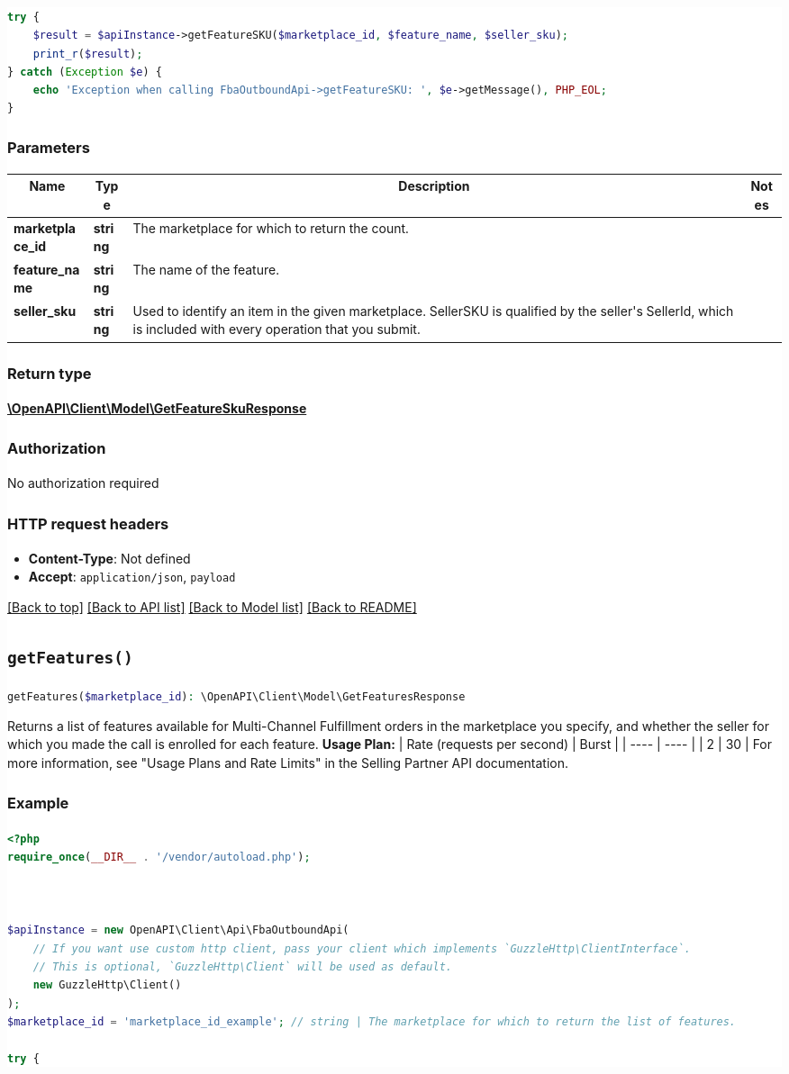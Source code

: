 ```php
try {
    $result = $apiInstance->getFeatureSKU($marketplace_id, $feature_name, $seller_sku);
    print_r($result);
} catch (Exception $e) {
    echo 'Exception when calling FbaOutboundApi->getFeatureSKU: ', $e->getMessage(), PHP_EOL;
}
```

### Parameters

| Name | Type | Description  | Notes |
| ------------- | ------------- | ------------- | ------------- |
| **marketplace_id** | **string**| The marketplace for which to return the count. | |
| **feature_name** | **string**| The name of the feature. | |
| **seller_sku** | **string**| Used to identify an item in the given marketplace. SellerSKU is qualified by the seller&#39;s SellerId, which is included with every operation that you submit. | |

### Return type

[**\OpenAPI\Client\Model\GetFeatureSkuResponse**](../Model/GetFeatureSkuResponse.md)

### Authorization

No authorization required

### HTTP request headers

- **Content-Type**: Not defined
- **Accept**: `application/json`, `payload`

[[Back to top]](#) [[Back to API list]](../../README.md#endpoints)
[[Back to Model list]](../../README.md#models)
[[Back to README]](../../README.md)

## `getFeatures()`

```php
getFeatures($marketplace_id): \OpenAPI\Client\Model\GetFeaturesResponse
```



Returns a list of features available for Multi-Channel Fulfillment orders in the marketplace you specify, and whether the seller for which you made the call is enrolled for each feature.  **Usage Plan:**  | Rate (requests per second) | Burst | | ---- | ---- | | 2 | 30 |  For more information, see \"Usage Plans and Rate Limits\" in the Selling Partner API documentation.

### Example

```php
<?php
require_once(__DIR__ . '/vendor/autoload.php');



$apiInstance = new OpenAPI\Client\Api\FbaOutboundApi(
    // If you want use custom http client, pass your client which implements `GuzzleHttp\ClientInterface`.
    // This is optional, `GuzzleHttp\Client` will be used as default.
    new GuzzleHttp\Client()
);
$marketplace_id = 'marketplace_id_example'; // string | The marketplace for which to return the list of features.

try {
```
